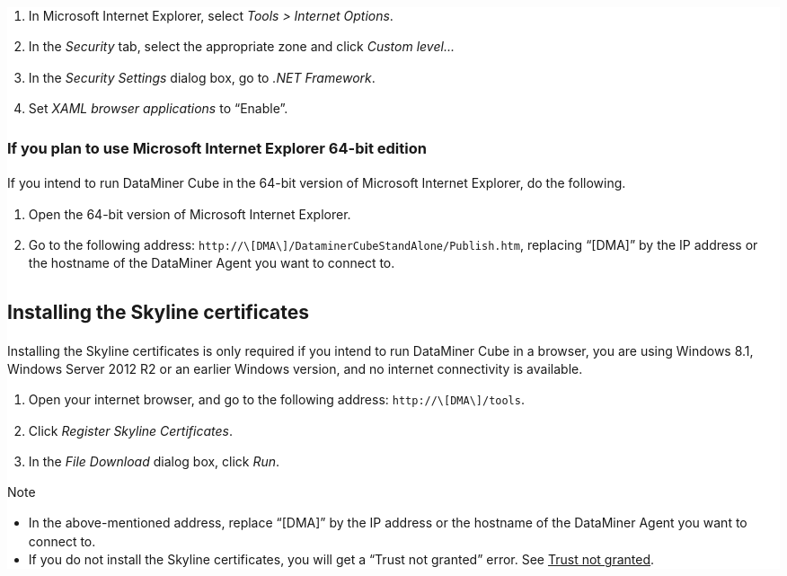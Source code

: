 1. In Microsoft Internet Explorer, select *Tools \> Internet Options*.

1. In the *Security* tab, select the appropriate zone and click *Custom level...*

1. In the *Security Settings* dialog box, go to *.NET Framework*.

1. Set *XAML browser applications* to “Enable”.

### If you plan to use Microsoft Internet Explorer 64-bit edition

If you intend to run DataMiner Cube in the 64-bit version of Microsoft Internet Explorer, do the following.

1. Open the 64-bit version of Microsoft Internet Explorer.

1. Go to the following address: ``http://\[DMA\]/DataminerCubeStandAlone/Publish.htm``, replacing “\[DMA\]” by the IP address or the hostname of the DataMiner Agent you want to connect to.

## Installing the Skyline certificates

Installing the Skyline certificates is only required if you intend to run DataMiner Cube in a browser, you are using Windows 8.1, Windows Server 2012 R2 or an earlier Windows version, and no internet connectivity is available.

1. Open your internet browser, and go to the following address: ``http://\[DMA\]/tools``.

1. Click *Register Skyline Certificates*.

1. In the *File Download* dialog box, click *Run*.

> [!NOTE]
> - In the above-mentioned address, replace “\[DMA\]” by the IP address or the hostname of the DataMiner Agent you want to connect to.
> - If you do not install the Skyline certificates, you will get a “Trust not granted” error. See [Trust not granted](xref:Trust_not_granted).
>
